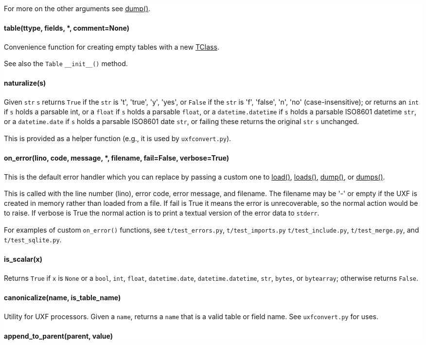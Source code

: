 For more on the other arguments see [dump()](#dump-def).

<a name="table-def"></a>
#### table(ttype, fields, \*, comment=None)

Convenience function for creating empty tables with a new
[TClass](#tclass-class).

See also the `Table` `__init__()` method.

<a name="naturalize-def"></a>
#### naturalize(s)

Given `str` `s` returns `True` if the `str` is 't', 'true', 'y', 'yes', or
`False` if the `str` is 'f', 'false', 'n', 'no' (case-insensitive); or
returns an `int` if `s` holds a parsable int, or a `float` if `s` holds a
parsable `float`, or a `datetime.datetime` if `s` holds a parsable ISO8601
datetime `str`, or a `datetime.date` if `s` holds a parsable ISO8601 date
`str`, or failing these returns the original `str` `s` unchanged.

This is provided as a helper function (e.g., it is used by `uxfconvert.py`).

<a name="on_error-def"></a>
#### on\_error(lino, code, message, \*, filename, fail=False, verbose=True)

This is the default error handler which you can replace by passing a custom
one to [load()](#load-def), [loads()](#loads-def), [dump()](#dump-def), or
[dumps()](#dumps-def).

This is called with the line number (lino), error code, error message, and
filename. The filename may be '-' or empty if the UXF is created in memory
rather than loaded from a file. If fail is True it means the error is
unrecoverable, so the normal action would be to raise. If verbose is True
the normal action is to print a textual version of the error data to
`stderr`.

For examples of custom `on_error()` functions, see `t/test_errors.py`,
`t/test_imports.py` `t/test_include.py`, `t/test_merge.py`, and
`t/test_sqlite.py`.

<a name="is_scalar-def"></a>
#### is\_scalar(x)

Returns `True` if `x` is `None` or a `bool`, `int`, `float`,
`datetime.date`, `datetime.datetime`, `str`, `bytes`, or `bytearray`;
otherwise returns `False`.

<a name="canonicalize-def"></a>
#### canonicalize(name, is\_table\_name)

Utility for UXF processors. Given a `name`, returns a `name` that is a valid
table or field name. See `uxfconvert.py` for uses.

<a name="append_to_parent-def"></a>
#### append\_to\_parent(parent, value)
